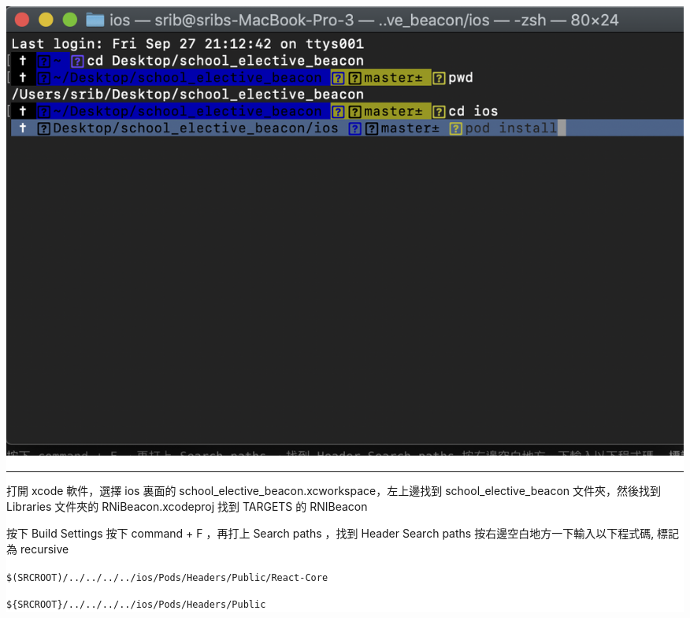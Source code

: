 ![](static/7.png)

---

打開 xcode 軟件，選擇 ios 裏面的 school_elective_beacon.xcworkspace，左上邊找到 school_elective_beacon 文件夾，然後找到 Libraries 文件夾的 RNiBeacon.xcodeproj 找到 TARGETS 的 RNIBeacon

按下 Build Settings 按下 command + F ，再打上 Search paths ，找到 Header Search paths 按右邊空白地方一下輸入以下程式碼, 標記為 recursive


```
$(SRCROOT)/../../../../ios/Pods/Headers/Public/React-Core
```

```
${SRCROOT}/../../../../ios/Pods/Headers/Public
```
